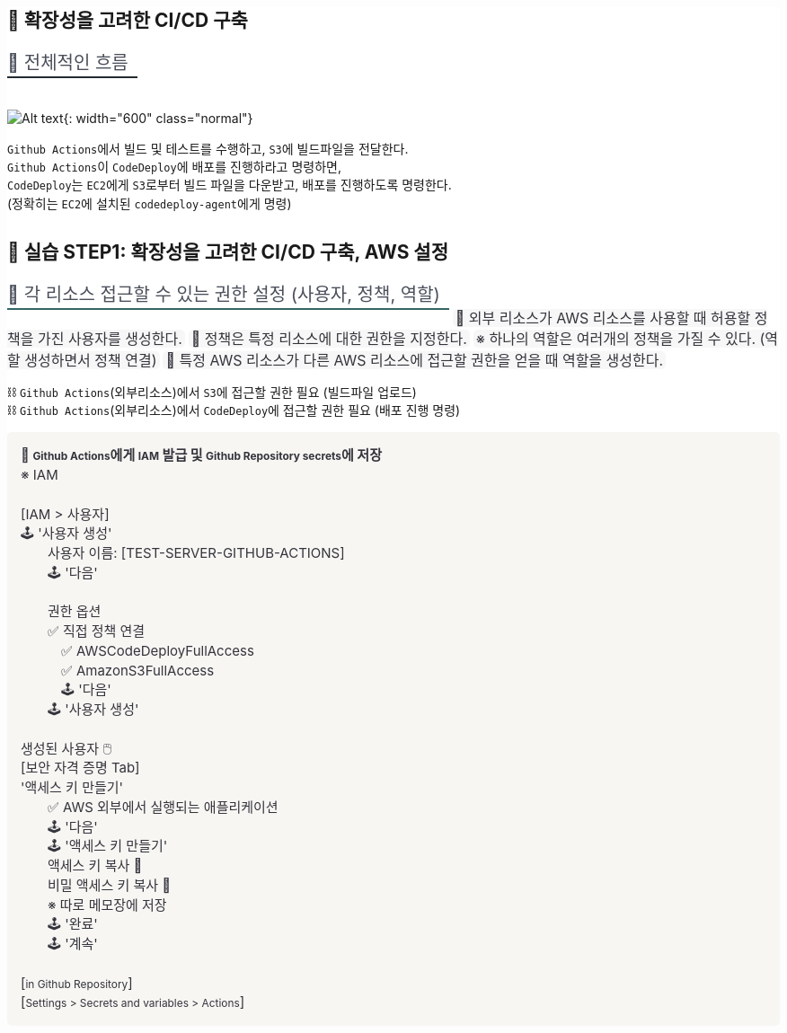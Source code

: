 ## 👹 확장성을 고려한 CI/CD 구축

<div style="margin-bottom:15px;font-size:20px;border-bottom: 2px solid rgb(35,43,47);color:#4A4F5A;padding-right:10px;overflow-x:auto;display:inline-block;white-space:nowrap;">
	👹 전체적인 흐름
</div>

![Alt text](https://i.esdrop.com/d/f/OAHra5CzfD/itd4DAtbYZ.png "Optional title"){: width="600" class="normal"}

`Github Actions`에서 빌드 및 테스트를 수행하고, `S3`에 빌드파일을 전달한다.  
`Github Actions`이 `CodeDeploy`에 배포를 진행하라고 명령하면,  
`CodeDeploy`는 `EC2`에게 `S3`로부터 빌드 파일을 다운받고, 배포를 진행하도록 명령한다.  
(정확히는 `EC2`에 설치된 `codedeploy-agent`에게 명령)

## 🔌 실습 STEP1: 확장성을 고려한 CI/CD 구축, AWS 설정

<div style="margin-bottom:15px;font-size:20px;border-bottom: 2px solid #336666;color:#4A4F5A;padding-right:10px;overflow-x:auto;display:inline-block;white-space:nowrap;">
	🔌 각 리소스 접근할 수 있는 권한 설정 (사용자, 정책, 역할)
</div>
<span style="padding:0 3px;font-size:16px;border-radius:5px;background-color:#F7F7F7;color:#34343c;">📔 외부 리소스가 AWS 리소스를 사용할 때 허용할 정책을 가진 사용자를 생성한다.</span>  
<span style="padding:0 3px;font-size:16px;border-radius:5px;background-color:#F7F7F7;color:#34343c;">📔 정책은 특정 리소스에 대한 권한을 지정한다.</span>  
<span style="padding:0 3px;font-size:16px;border-radius:5px;background-color:#F7F7F7;color:#34343c;">※ 하나의 역할은 여러개의 정책을 가질 수 있다. (역할 생성하면서 정책 연결)</span>  
<span style="padding:0 3px;font-size:16px;border-radius:5px;background-color:#F7F7F7;color:#34343c;">📔 특정 AWS 리소스가 다른 AWS 리소스에 접근할 권한을 얻을 때 역할을 생성한다.</span>

⛓️ `Github Actions`(외부리소스)에서 `S3`에 접근할 권한 필요 (빌드파일 업로드)  
⛓️ `Github Actions`(외부리소스)에서 `CodeDeploy`에 접근할 권한 필요 (배포 진행 명령)

<div style="margin-bottom:15px;font-size:15px;background-color:#F7F6F3;border-radius:5px;padding:15px;color:#34343c;">
<span style="font-weight:bold;">🍜 <span style="font-family:var(--bs-font-monospace);font-size:.85rem;">Github Actions</span>에게 <span style="font-family:var(--bs-font-monospace);font-size:.85rem;">IAM</span> 발급 및 <span style="font-family:var(--bs-font-monospace);font-size:.85rem;">Github Repository secrets</span>에 저장</span><br>
※ IAM<br><br>
[IAM > 사용자]<br>
🕹️ '사용자 생성'<br>
&emsp;&emsp;사용자 이름: [TEST-SERVER-GITHUB-ACTIONS]<br>
&emsp;&emsp;🕹️ '다음'<br><br>
&emsp;&emsp;권한 옵션<br>
&emsp;&emsp;✅ 직접 정책 연결<br>
&emsp;&emsp;&emsp;✅ AWSCodeDeployFullAccess<br>
&emsp;&emsp;&emsp;✅ AmazonS3FullAccess<br>
&emsp;&emsp;&emsp;🕹️ '다음'<br>
&emsp;&emsp;🕹️ '사용자 생성'<br><br>
생성된 사용자 🖱️<br>
[보안 자격 증명 Tab]<br>
'액세스 키 만들기'<br>
&emsp;&emsp;✅ AWS 외부에서 실행되는 애플리케이션<br>
&emsp;&emsp;🕹️ '다음'<br>
&emsp;&emsp;🕹️ '액세스 키 만들기'<br>
&emsp;&emsp;액세스 키 복사 📑<br>
&emsp;&emsp;비밀 액세스 키 복사 📑<br>
&emsp;&emsp;※ 따로 메모장에 저장<br>
&emsp;&emsp;🕹️ '완료'<br>
&emsp;&emsp;🕹️ '계속'<br><br>
[<span style="font-family:var(--bs-font-monospace);font-size:.85rem;">in Github Repository</span>]<br>
[<span style="font-family:var(--bs-font-monospace);font-size:.85rem;">Settings > Secrets and variables > Actions</span>]<br>